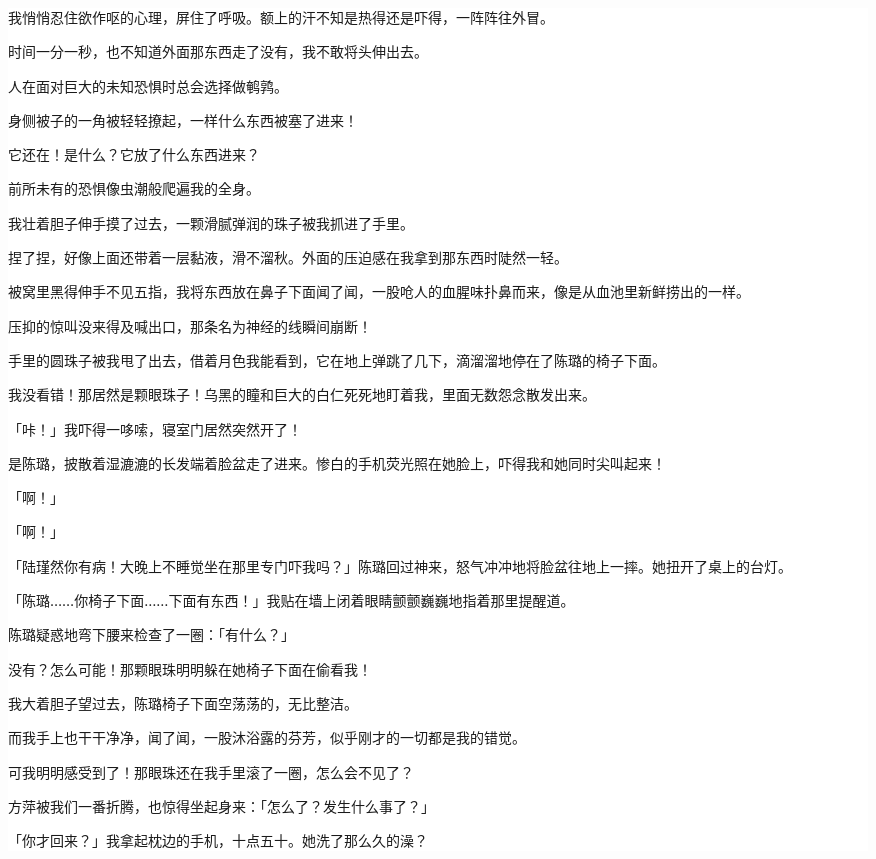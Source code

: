 我悄悄忍住欲作呕的心理，屏住了呼吸。额上的汗不知是热得还是吓得，一阵阵往外冒。


时间一分一秒，也不知道外面那东西走了没有，我不敢将头伸出去。


人在面对巨大的未知恐惧时总会选择做鹌鹑。


身侧被子的一角被轻轻撩起，一样什么东西被塞了进来！


它还在！是什么？它放了什么东西进来？


前所未有的恐惧像虫潮般爬遍我的全身。


我壮着胆子伸手摸了过去，一颗滑腻弹润的珠子被我抓进了手里。


捏了捏，好像上面还带着一层黏液，滑不溜秋。外面的压迫感在我拿到那东西时陡然一轻。


被窝里黑得伸手不见五指，我将东西放在鼻子下面闻了闻，一股呛人的血腥味扑鼻而来，像是从血池里新鲜捞出的一样。


压抑的惊叫没来得及喊出口，那条名为神经的线瞬间崩断！


手里的圆珠子被我甩了出去，借着月色我能看到，它在地上弹跳了几下，滴溜溜地停在了陈璐的椅子下面。


我没看错！那居然是颗眼珠子！乌黑的瞳和巨大的白仁死死地盯着我，里面无数怨念散发出来。


「咔！」我吓得一哆嗦，寝室门居然突然开了！


是陈璐，披散着湿漉漉的长发端着脸盆走了进来。惨白的手机荧光照在她脸上，吓得我和她同时尖叫起来！


「啊！」


「啊！」


「陆瑾然你有病！大晚上不睡觉坐在那里专门吓我吗？」陈璐回过神来，怒气冲冲地将脸盆往地上一摔。她扭开了桌上的台灯。


「陈璐……你椅子下面……下面有东西！」我贴在墙上闭着眼睛颤颤巍巍地指着那里提醒道。


陈璐疑惑地弯下腰来检查了一圈：「有什么？」


没有？怎么可能！那颗眼珠明明躲在她椅子下面在偷看我！


我大着胆子望过去，陈璐椅子下面空荡荡的，无比整洁。


而我手上也干干净净，闻了闻，一股沐浴露的芬芳，似乎刚才的一切都是我的错觉。


可我明明感受到了！那眼珠还在我手里滚了一圈，怎么会不见了？


方萍被我们一番折腾，也惊得坐起身来：「怎么了？发生什么事了？」


「你才回来？」我拿起枕边的手机，十点五十。她洗了那么久的澡？
